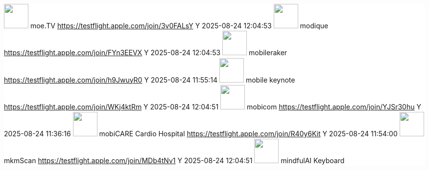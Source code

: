   <td align="center"><img src="https://is1-ssl.mzstatic.com/image/thumb/Purple211/v4/55/38/32/553832e1-252e-b287-5958-bd9f817929e8/AppIcon-1x_U007epad-0-1-85-220-0.png/152x152bb-80.png" width="50" height="50" alt=""></td>
  <td align="center">moe.TV</td>
  <td align="center"><a href="https://testflight.apple.com/join/3v0FALsY">https://testflight.apple.com/join/3v0FALsY</a></td>
  <td align="center">Y</td>
  <td align="center">2025-08-24 12:04:53</td>
</tr>
<tr>
  <td align="center"><img src="https://is1-ssl.mzstatic.com/image/thumb/Purple221/v4/f8/71/49/f87149f3-fe9d-76dd-2484-dfcf92f8256b/AppIcon-0-0-1x_U007emarketing-0-11-0-85-220.png/152x152bb-80.png" width="50" height="50" alt=""></td>
  <td align="center">modique</td>
  <td align="center"><a href="https://testflight.apple.com/join/FYn3EEVX">https://testflight.apple.com/join/FYn3EEVX</a></td>
  <td align="center">Y</td>
  <td align="center">2025-08-24 12:04:53</td>
</tr>
<tr>
  <td align="center"><img src="https://is1-ssl.mzstatic.com/image/thumb/Purple221/v4/4c/24/dc/4c24dc50-0139-92fe-3ac9-c9862ead7155/AppIcon-0-0-1x_U007emarketing-0-8-0-85-220.png/152x152bb-80.png" width="50" height="50" alt=""></td>
  <td align="center">mobileraker</td>
  <td align="center"><a href="https://testflight.apple.com/join/h9JwuyR0">https://testflight.apple.com/join/h9JwuyR0</a></td>
  <td align="center">Y</td>
  <td align="center">2025-08-24 11:55:14</td>
</tr>
<tr>
  <td align="center"><img src="https://is1-ssl.mzstatic.com/image/thumb/Purple221/v4/6d/89/98/6d8998e2-1ba6-3f6c-a4d5-39d39a05961f/AppIcon-0-0-1x_U007epad-0-1-85-220.png/152x152bb-80.png" width="50" height="50" alt=""></td>
  <td align="center">mobile keynote</td>
  <td align="center"><a href="https://testflight.apple.com/join/WKj4ktRm">https://testflight.apple.com/join/WKj4ktRm</a></td>
  <td align="center">Y</td>
  <td align="center">2025-08-24 12:04:51</td>
</tr>
<tr>
  <td align="center"><img src="https://is1-ssl.mzstatic.com/image/thumb/Purple221/v4/0d/5d/91/0d5d9151-38c4-45c2-608a-8e0ae96c93c4/AppIcon-0-0-1x_U007emarketing-0-11-0-0-85-220.png/152x152bb-80.png" width="50" height="50" alt=""></td>
  <td align="center">mobicom</td>
  <td align="center"><a href="https://testflight.apple.com/join/YJSr30hu">https://testflight.apple.com/join/YJSr30hu</a></td>
  <td align="center">Y</td>
  <td align="center">2025-08-24 11:36:16</td>
</tr>
<tr>
  <td align="center"><img src="https://is1-ssl.mzstatic.com/image/thumb/Purple211/v4/f0/b1/05/f0b105dd-af35-e5e4-afef-f36724cf73d6/AppIcon-0-0-1x_U007emarketing-0-11-0-85-220.png/152x152bb-80.png" width="50" height="50" alt=""></td>
  <td align="center">mobiCARE Cardio Hospital</td>
  <td align="center"><a href="https://testflight.apple.com/join/R40y6Kit">https://testflight.apple.com/join/R40y6Kit</a></td>
  <td align="center">Y</td>
  <td align="center">2025-08-24 11:54:00</td>
</tr>
<tr>
  <td align="center"><img src="https://is1-ssl.mzstatic.com/image/thumb/Purple221/v4/25/32/38/253238f6-bdb4-ea12-0c7d-a5dd77a9a814/AppIcon-0-0-1x_U007emarketing-0-11-0-85-220.png/152x152bb-80.png" width="50" height="50" alt=""></td>
  <td align="center">mkmScan</td>
  <td align="center"><a href="https://testflight.apple.com/join/MDb4tNv1">https://testflight.apple.com/join/MDb4tNv1</a></td>
  <td align="center">Y</td>
  <td align="center">2025-08-24 12:04:51</td>
</tr>
<tr>
  <td align="center"><img src="https://is1-ssl.mzstatic.com/image/thumb/Purple211/v4/a1/47/83/a147835e-4bbc-bb9b-a3ca-5e27e1695141/AppIcon-0-0-1x_U007epad-0-1-85-220.png/152x152bb-80.png" width="50" height="50" alt=""></td>
  <td align="center">mindfulAI Keyboard</td>
